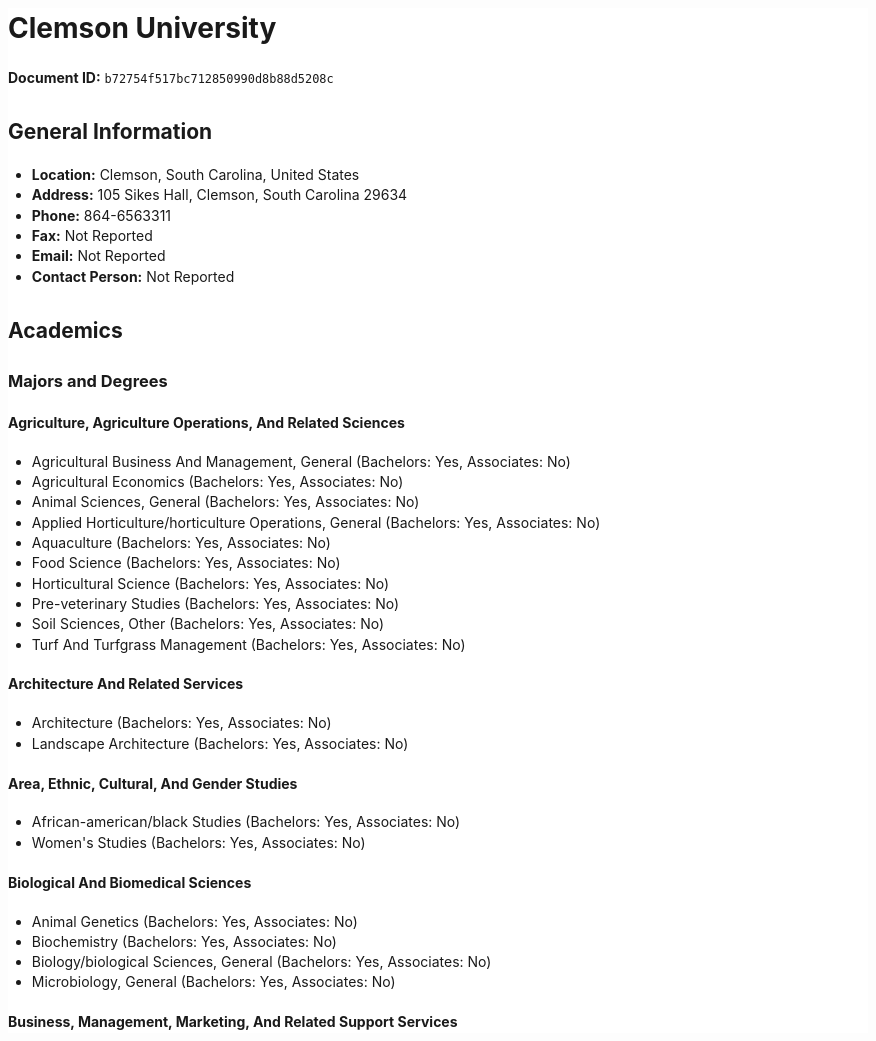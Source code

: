 # Clemson University

**Document ID:** `b72754f517bc712850990d8b88d5208c`

## General Information

- **Location:** Clemson, South Carolina, United States
- **Address:** 105 Sikes Hall, Clemson, South Carolina 29634
- **Phone:** 864-6563311
- **Fax:** Not Reported
- **Email:** Not Reported
- **Contact Person:** Not Reported

## Academics

### Majors and Degrees

#### Agriculture, Agriculture Operations, And Related Sciences

- Agricultural Business And Management, General (Bachelors: Yes, Associates: No)
- Agricultural Economics (Bachelors: Yes, Associates: No)
- Animal Sciences, General (Bachelors: Yes, Associates: No)
- Applied Horticulture/horticulture Operations, General (Bachelors: Yes, Associates: No)
- Aquaculture (Bachelors: Yes, Associates: No)
- Food Science (Bachelors: Yes, Associates: No)
- Horticultural Science (Bachelors: Yes, Associates: No)
- Pre-veterinary Studies (Bachelors: Yes, Associates: No)
- Soil Sciences, Other (Bachelors: Yes, Associates: No)
- Turf And Turfgrass Management (Bachelors: Yes, Associates: No)

#### Architecture And Related Services

- Architecture (Bachelors: Yes, Associates: No)
- Landscape Architecture (Bachelors: Yes, Associates: No)

#### Area, Ethnic, Cultural, And Gender Studies

- African-american/black Studies (Bachelors: Yes, Associates: No)
- Women's Studies (Bachelors: Yes, Associates: No)

#### Biological And Biomedical Sciences

- Animal Genetics (Bachelors: Yes, Associates: No)
- Biochemistry (Bachelors: Yes, Associates: No)
- Biology/biological Sciences, General (Bachelors: Yes, Associates: No)
- Microbiology, General (Bachelors: Yes, Associates: No)

#### Business, Management, Marketing, And Related Support Services
